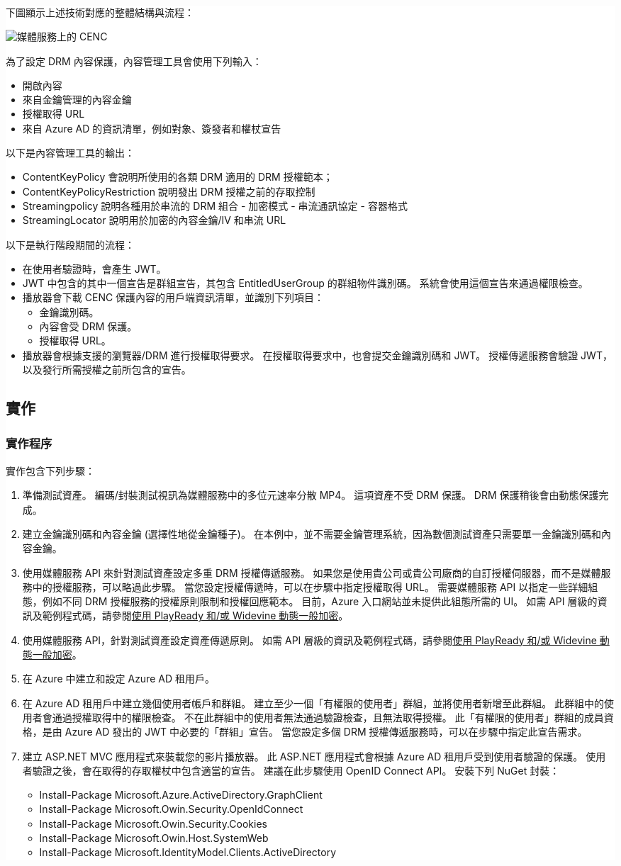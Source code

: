 下圖顯示上述技術對應的整體結構與流程：

![媒體服務上的 CENC](./media/design-multi-drm-system-with-access-control/media-services-cenc-subsystem-on-AMS-platform.png)

為了設定 DRM 內容保護，內容管理工具會使用下列輸入：

* 開啟內容
* 來自金鑰管理的內容金鑰
* 授權取得 URL
* 來自 Azure AD 的資訊清單，例如對象、簽發者和權杖宣告

以下是內容管理工具的輸出：

* ContentKeyPolicy 會說明所使用的各類 DRM 適用的 DRM 授權範本；
* ContentKeyPolicyRestriction 說明發出 DRM 授權之前的存取控制
* Streamingpolicy 說明各種用於串流的 DRM 組合 - 加密模式 - 串流通訊協定 - 容器格式
* StreamingLocator 說明用於加密的內容金鑰/IV 和串流 URL 

以下是執行階段期間的流程：

* 在使用者驗證時，會產生 JWT。
* JWT 中包含的其中一個宣告是群組宣告，其包含 EntitledUserGroup 的群組物件識別碼。 系統會使用這個宣告來通過權限檢查。
* 播放器會下載 CENC 保護內容的用戶端資訊清單，並識別下列項目：
   * 金鑰識別碼。
   * 內容會受 DRM 保護。
   * 授權取得 URL。
* 播放器會根據支援的瀏覽器/DRM 進行授權取得要求。 在授權取得要求中，也會提交金鑰識別碼和 JWT。 授權傳遞服務會驗證 JWT，以及發行所需授權之前所包含的宣告。

## <a name="implementation"></a>實作
### <a name="implementation-procedures"></a>實作程序
實作包含下列步驟：

1. 準備測試資產。 編碼/封裝測試視訊為媒體服務中的多位元速率分散 MP4。 這項資產不受 DRM 保護。 DRM 保護稍後會由動態保護完成。

2. 建立金鑰識別碼和內容金鑰 (選擇性地從金鑰種子)。 在本例中，並不需要金鑰管理系統，因為數個測試資產只需要單一金鑰識別碼和內容金鑰。

3. 使用媒體服務 API 來針對測試資產設定多重 DRM 授權傳遞服務。 如果您是使用貴公司或貴公司廠商的自訂授權伺服器，而不是媒體服務中的授權服務，可以略過此步驟。 當您設定授權傳遞時，可以在步驟中指定授權取得 URL。 需要媒體服務 API 以指定一些詳細組態，例如不同 DRM 授權服務的授權原則限制和授權回應範本。 目前，Azure 入口網站並未提供此組態所需的 UI。 如需 API 層級的資訊及範例程式碼，請參閱[使用 PlayReady 和/或 Widevine 動態一般加密](protect-with-drm.md)。

4. 使用媒體服務 API，針對測試資產設定資產傳遞原則。 如需 API 層級的資訊及範例程式碼，請參閱[使用 PlayReady 和/或 Widevine 動態一般加密](protect-with-drm.md)。

5. 在 Azure 中建立和設定 Azure AD 租用戶。

6. 在 Azure AD 租用戶中建立幾個使用者帳戶和群組。 建立至少一個「有權限的使用者」群組，並將使用者新增至此群組。 此群組中的使用者會通過授權取得中的權限檢查。 不在此群組中的使用者無法通過驗證檢查，且無法取得授權。 此「有權限的使用者」群組的成員資格，是由 Azure AD 發出的 JWT 中必要的「群組」宣告。 當您設定多個 DRM 授權傳遞服務時，可以在步驟中指定此宣告需求。

7. 建立 ASP.NET MVC 應用程式來裝載您的影片播放器。 此 ASP.NET 應用程式會根據 Azure AD 租用戶受到使用者驗證的保護。 使用者驗證之後，會在取得的存取權杖中包含適當的宣告。 建議在此步驟使用 OpenID Connect API。 安裝下列 NuGet 封裝：

   * Install-Package Microsoft.Azure.ActiveDirectory.GraphClient
   * Install-Package Microsoft.Owin.Security.OpenIdConnect
   * Install-Package Microsoft.Owin.Security.Cookies
   * Install-Package Microsoft.Owin.Host.SystemWeb
   * Install-Package Microsoft.IdentityModel.Clients.ActiveDirectory
